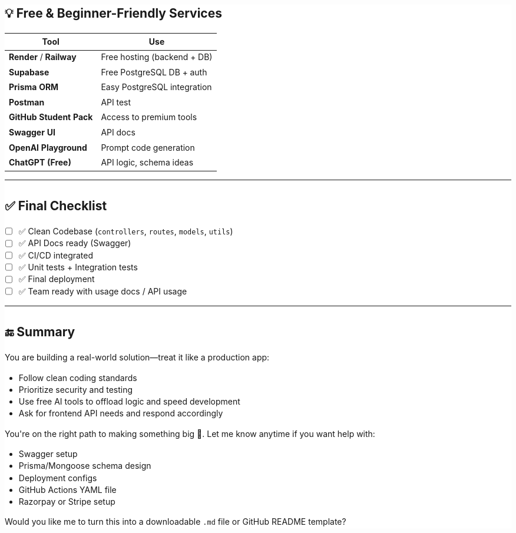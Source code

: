 ## 💡 Free & Beginner-Friendly Services

| Tool                     | Use                         |
| ------------------------ | --------------------------- |
| **Render** / **Railway** | Free hosting (backend + DB) |
| **Supabase**             | Free PostgreSQL DB + auth   |
| **Prisma ORM**           | Easy PostgreSQL integration |
| **Postman**              | API test                    |
| **GitHub Student Pack**  | Access to premium tools     |
| **Swagger UI**           | API docs                    |
| **OpenAI Playground**    | Prompt code generation      |
| **ChatGPT (Free)**       | API logic, schema ideas     |

---

## ✅ Final Checklist

* [ ] ✅ Clean Codebase (`controllers`, `routes`, `models`, `utils`)
* [ ] ✅ API Docs ready (Swagger)
* [ ] ✅ CI/CD integrated
* [ ] ✅ Unit tests + Integration tests
* [ ] ✅ Final deployment
* [ ] ✅ Team ready with usage docs / API usage

---

## 🔚 Summary

You are building a real-world solution—treat it like a production app:

* Follow clean coding standards
* Prioritize security and testing
* Use free AI tools to offload logic and speed development
* Ask for frontend API needs and respond accordingly

You're on the right path to making something big 🚀. Let me know anytime if you want help with:

* Swagger setup
* Prisma/Mongoose schema design
* Deployment configs
* GitHub Actions YAML file
* Razorpay or Stripe setup

Would you like me to turn this into a downloadable `.md` file or GitHub README template?
